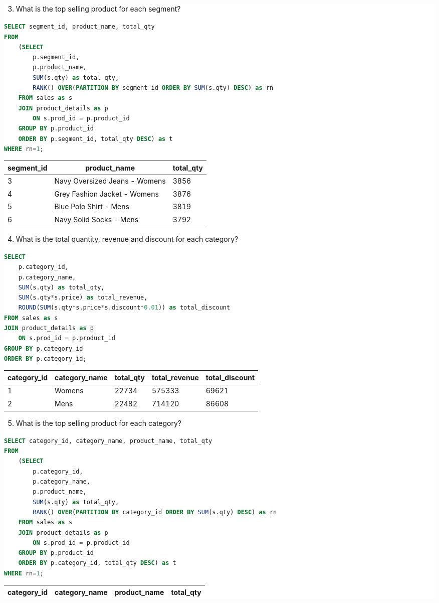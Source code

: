 3. What is the top selling product for each segment?
```sql
SELECT segment_id, product_name, total_qty
FROM
	(SELECT 
		p.segment_id, 
		p.product_name, 
		SUM(s.qty) as total_qty,
		RANK() OVER(PARTITION BY segment_id ORDER BY SUM(s.qty) DESC) as rn
	FROM sales as s
	JOIN product_details as p
		ON s.prod_id = p.product_id
	GROUP BY p.product_id
	ORDER BY p.segment_id, total_qty DESC) as t
WHERE rn=1;
```
| segment_id      | product_name      | total_qty      |
 |  ------------- |   ---------------- |   ------------- |  
| 3               | Navy Oversized Jeans - Womens | 3856           |
| 4               | Grey Fashion Jacket - Womens | 3876           |
| 5               | Blue Polo Shirt - Mens | 3819           |
| 6               | Navy Solid Socks - Mens | 3792           |

4. What is the total quantity, revenue and discount for each category?
```sql
SELECT 
	p.category_id, 
    p.category_name, 
    SUM(s.qty) as total_qty,
    SUM(s.qty*s.price) as total_revenue,
    ROUND(SUM(s.qty*s.price*s.discount*0.01)) as total_discount
FROM sales as s
JOIN product_details as p
	ON s.prod_id = p.product_id
GROUP BY p.category_id
ORDER BY p.category_id;
```
| category_id      | category_name      | total_qty      | total_revenue      | total_discount      |
 |  -------------- |   ----------------- |   ------------- |   ----------------- |   ------------------ |  
| 1                | Womens             | 22734          | 575333             | 69621               |
| 2                | Mens               | 22482          | 714120             | 86608               |

5. What is the top selling product for each category?
```sql
SELECT category_id, category_name, product_name, total_qty
FROM
	(SELECT 
		p.category_id,
        p.category_name,
		p.product_name, 
		SUM(s.qty) as total_qty,
		RANK() OVER(PARTITION BY category_id ORDER BY SUM(s.qty) DESC) as rn
	FROM sales as s
	JOIN product_details as p
		ON s.prod_id = p.product_id
	GROUP BY p.product_id
	ORDER BY p.category_id, total_qty DESC) as t
WHERE rn=1;
```
| category_id      | category_name      | product_name      | total_qty      |
 |  -------------- |   ----------------- |   ---------------- |   ------------- |  